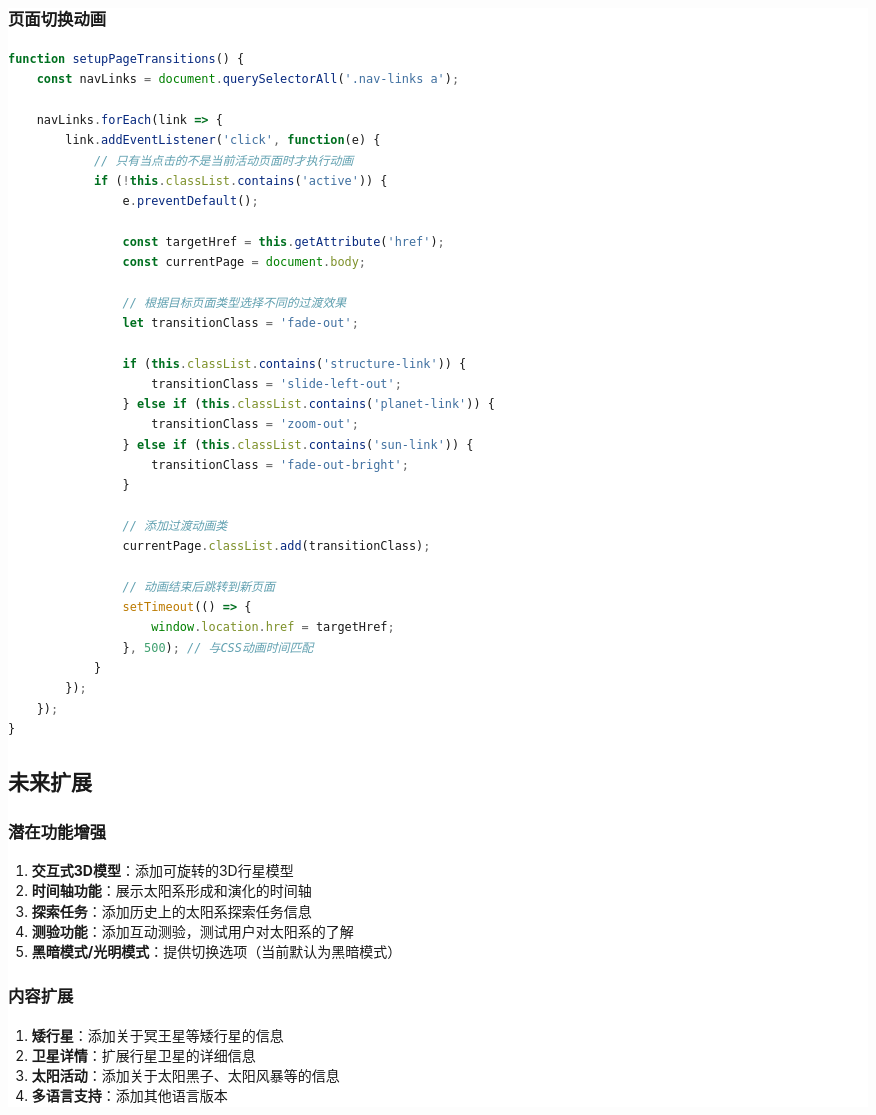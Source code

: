 ```javascript
```

### 页面切换动画
```javascript
function setupPageTransitions() {
    const navLinks = document.querySelectorAll('.nav-links a');
    
    navLinks.forEach(link => {
        link.addEventListener('click', function(e) {
            // 只有当点击的不是当前活动页面时才执行动画
            if (!this.classList.contains('active')) {
                e.preventDefault();
                
                const targetHref = this.getAttribute('href');
                const currentPage = document.body;
                
                // 根据目标页面类型选择不同的过渡效果
                let transitionClass = 'fade-out';
                
                if (this.classList.contains('structure-link')) {
                    transitionClass = 'slide-left-out';
                } else if (this.classList.contains('planet-link')) {
                    transitionClass = 'zoom-out';
                } else if (this.classList.contains('sun-link')) {
                    transitionClass = 'fade-out-bright';
                }
                
                // 添加过渡动画类
                currentPage.classList.add(transitionClass);
                
                // 动画结束后跳转到新页面
                setTimeout(() => {
                    window.location.href = targetHref;
                }, 500); // 与CSS动画时间匹配
            }
        });
    });
}
```

## 未来扩展

### 潜在功能增强
1. **交互式3D模型**：添加可旋转的3D行星模型
2. **时间轴功能**：展示太阳系形成和演化的时间轴
3. **探索任务**：添加历史上的太阳系探索任务信息
4. **测验功能**：添加互动测验，测试用户对太阳系的了解
5. **黑暗模式/光明模式**：提供切换选项（当前默认为黑暗模式）

### 内容扩展
1. **矮行星**：添加关于冥王星等矮行星的信息
2. **卫星详情**：扩展行星卫星的详细信息
3. **太阳活动**：添加关于太阳黑子、太阳风暴等的信息
4. **多语言支持**：添加其他语言版本
